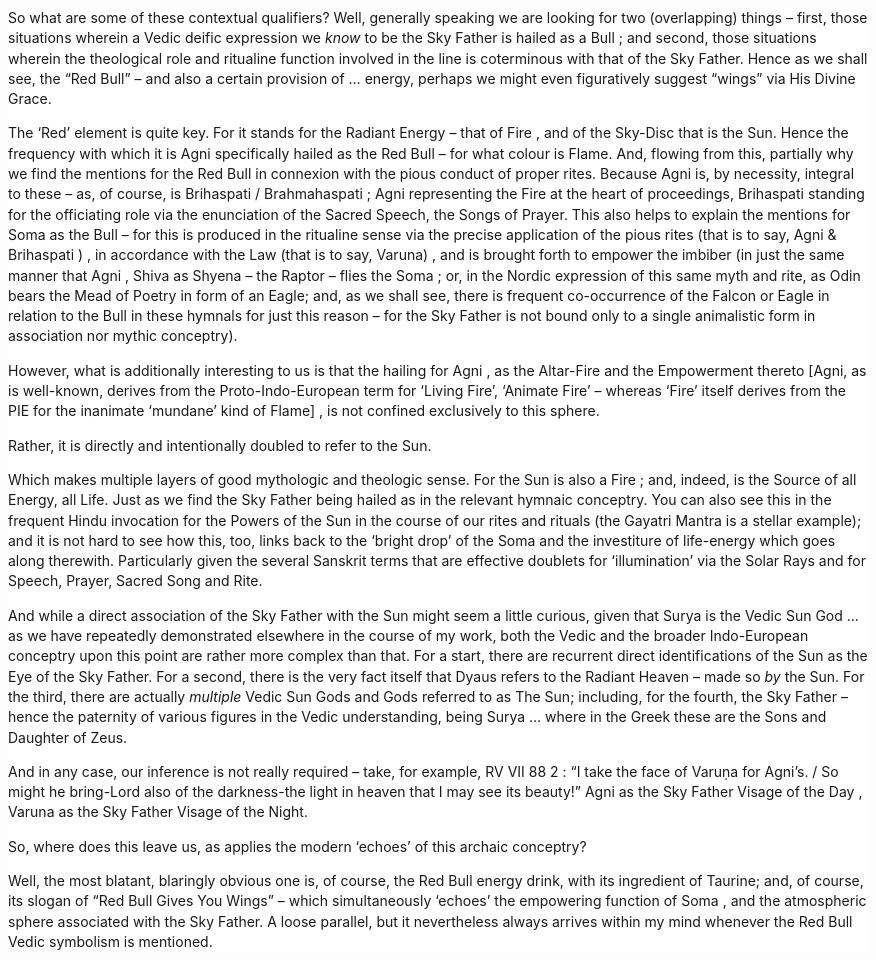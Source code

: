 So what are some of these contextual qualifiers? Well, generally speaking we are looking for two (overlapping) things – first, those situations wherein a Vedic deific expression we *know* to be the Sky Father is hailed as a Bull ; and second, those situations wherein the theological role and ritualine function involved in the line is coterminous with that of the Sky Father. Hence as we shall see, the “Red Bull” – and also a certain provision of … energy, perhaps we might even figuratively suggest “wings” via His Divine Grace.

The ‘Red’ element is quite key. For it stands for the Radiant Energy – that of Fire , and of the Sky-Disc that is the Sun. Hence the frequency with which it is Agni specifically hailed as the Red Bull – for what colour is Flame. And, flowing from this, partially why we find the mentions for the Red Bull in connexion with the pious conduct of proper rites. Because Agni is, by necessity, integral to these – as, of course, is Brihaspati / Brahmahaspati ; Agni representing the Fire at the heart of proceedings, Brihaspati standing for the officiating role via the enunciation of the Sacred Speech, the Songs of Prayer. This also helps to explain the mentions for Soma as the Bull – for this is produced in the ritualine sense via the precise application of the pious rites (that is to say, Agni & Brihaspati ) , in accordance with the Law (that is to say, Varuna) , and is brought forth to empower the imbiber (in just the same manner that Agni , Shiva as Shyena – the Raptor – flies the Soma ; or, in the Nordic expression of this same myth and rite, as Odin bears the Mead of Poetry in form of an Eagle; and, as we shall see, there is frequent co-occurrence of the Falcon or Eagle in relation to the Bull in these hymnals for just this reason – for the Sky Father is not bound only to a single animalistic form in association nor mythic conceptry).

However, what is additionally interesting to us is that the hailing for Agni , as the Altar-Fire and the Empowerment thereto \[Agni, as is well-known, derives from the Proto-Indo-European term for ‘Living Fire’, ‘Animate Fire’ – whereas ‘Fire’ itself derives from the PIE for the inanimate ‘mundane’ kind of Flame\] , is not confined exclusively to this sphere.

Rather, it is directly and intentionally doubled to refer to the Sun.

Which makes multiple layers of good mythologic and theologic sense. For the Sun is also a Fire ; and, indeed, is the Source of all Energy, all Life. Just as we find the Sky Father being hailed as in the relevant hymnaic conceptry. You can also see this in the frequent Hindu invocation for the Powers of the Sun in the course of our rites and rituals (the Gayatri Mantra is a stellar example); and it is not hard to see how this, too, links back to the ‘bright drop’ of the Soma and the investiture of life-energy which goes along therewith. Particularly given the several Sanskrit terms that are effective doublets for ‘illumination’ via the Solar Rays and for Speech, Prayer, Sacred Song and Rite.

And while a direct association of the Sky Father with the Sun might seem a little curious, given that Surya is the Vedic Sun God … as we have repeatedly demonstrated elsewhere in the course of my work, both the Vedic and the broader Indo-European conceptry upon this point are rather more complex than that. For a start, there are recurrent direct identifications of the Sun as the Eye of the Sky Father. For a second, there is the very fact itself that Dyaus refers to the Radiant Heaven – made so *by* the Sun. For the third, there are actually *multiple* Vedic Sun Gods and Gods referred to as The Sun; including, for the fourth, the Sky Father – hence the paternity of various figures in the Vedic understanding, being Surya … where in the Greek these are the Sons and Daughter of Zeus.

And in any case, our inference is not really required – take, for example, RV VII 88 2 : “I take the face of Varuṇa for Agni’s. / So might he bring-Lord also of the darkness-the light in heaven that I may see its beauty!” Agni as the Sky Father Visage of the Day , Varuna as the Sky Father Visage of the Night.

So, where does this leave us, as applies the modern ‘echoes’ of this archaic conceptry?

Well, the most blatant, blaringly obvious one is, of course, the Red Bull energy drink, with its ingredient of Taurine; and, of course, its slogan of “Red Bull Gives You Wings” – which simultaneously ‘echoes’ the empowering function of Soma , and the atmospheric sphere associated with the Sky Father. A loose parallel, but it nevertheless always arrives within my mind whenever the Red Bull Vedic symbolism is mentioned.
